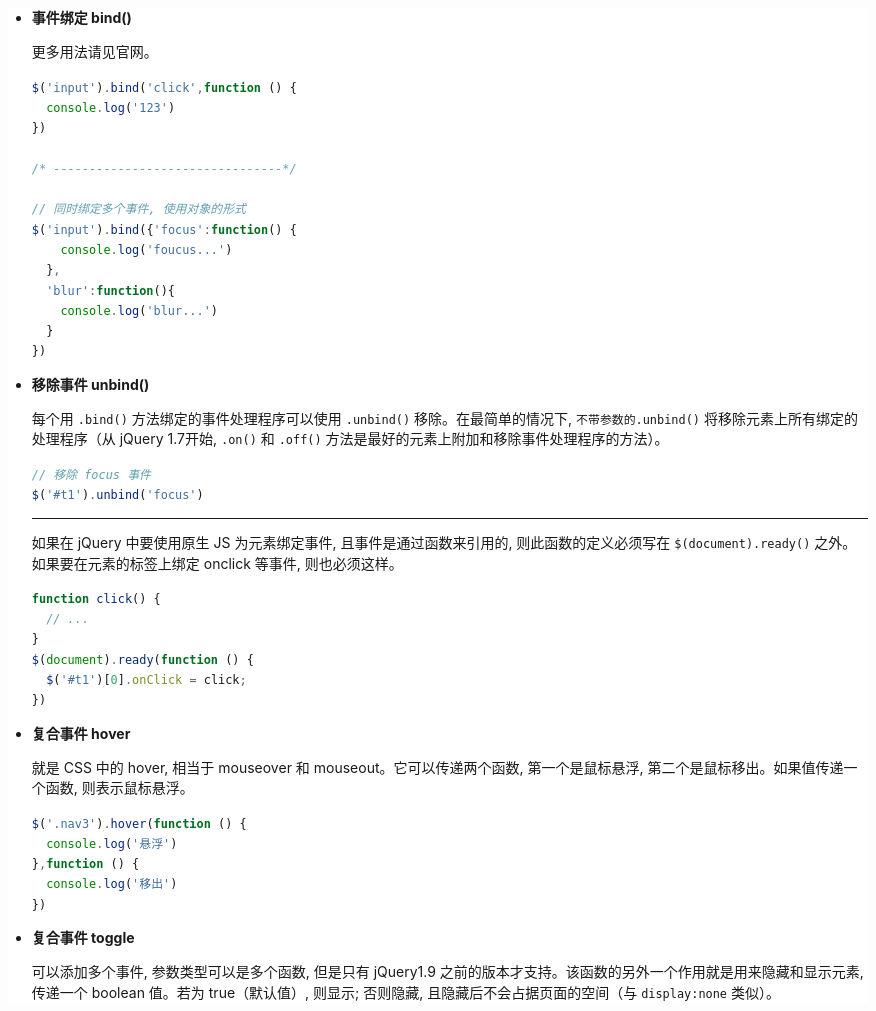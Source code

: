 - **事件绑定 bind()**  

  更多用法请见官网。
  ```js
  $('input').bind('click',function () {
    console.log('123')
  })

  /* --------------------------------*/

  // 同时绑定多个事件, 使用对象的形式
  $('input').bind({'focus':function() {
      console.log('foucus...')
    },
    'blur':function(){
      console.log('blur...')
    }
  })
  ```

- **移除事件 unbind()**  

  每个用 `.bind()` 方法绑定的事件处理程序可以使用 `.unbind()` 移除。在最简单的情况下, `不带参数的.unbind()` 将移除元素上所有绑定的处理程序（从 jQuery 1.7开始, `.on()` 和 `.off()` 方法是最好的元素上附加和移除事件处理程序的方法）。

  ```js
  // 移除 focus 事件
  $('#t1').unbind('focus')
  ```
  ---
  如果在 jQuery 中要使用原生 JS 为元素绑定事件, 且事件是通过函数来引用的, 则此函数的定义必须写在 `$(document).ready()` 之外。如果要在元素的标签上绑定 onclick 等事件, 则也必须这样。
  ```js
  function click() {
    // ...
  }
  $(document).ready(function () {
    $('#t1')[0].onClick = click;
  })
  ```

- **复合事件 hover**  

  就是 CSS 中的 hover, 相当于 mouseover 和 mouseout。它可以传递两个函数, 第一个是鼠标悬浮, 第二个是鼠标移出。如果值传递一个函数, 则表示鼠标悬浮。
  ```js
  $('.nav3').hover(function () {
    console.log('悬浮')
  },function () {
    console.log('移出')
  })
  ```

- **复合事件 toggle**  

  可以添加多个事件, 参数类型可以是多个函数, 但是只有 jQuery1.9 之前的版本才支持。该函数的另外一个作用就是用来隐藏和显示元素, 传递一个 boolean 值。若为 true（默认值）, 则显示; 否则隐藏, 且隐藏后不会占据页面的空间（与 `display:none` 类似）。
